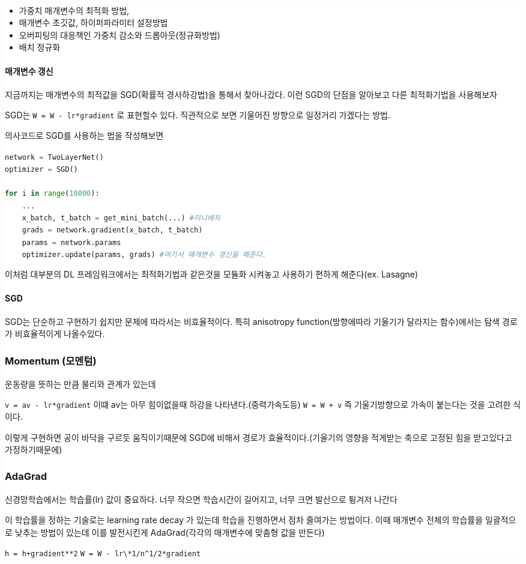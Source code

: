 - 가중치 매개변수의 최적화 방법,
- 매개변수 초깃값, 하이퍼파라미터 설정방법
- 오버피팅의 대응책인 가중치 감소와 드롭아웃(정규화방법)
- 배치 정규화

#### 매개변수 갱신

지금까지는 매개변수의 최적값을 SGD(확률적 경사하강법)을 통해서 찾아나갔다.
이런 SGD의 단점을 알아보고 다른 최적화기법을 사용해보자

SGD는
`W = W - lr*gradient` 로 표현할수 있다. 직관적으로 보면 기울어진 방향으로 일정거리 가겠다는 방법.

의사코드로 SGD를 사용하는 법을 작성해보면

```python
network = TwoLayerNet()
optimizer = SGD()

for i in range(10000):
    ...
    x_batch, t_batch = get_mini_batch(...) #미니배치
    grads = network.gradient(x_batch, t_batch)
    params = network.params
    optimizer.update(params, grads) #여기서 매개변수 갱신을 해준다.
```

이처럼 대부분의 DL 프레임워크에서는 최적화기법과 같은것을 모듈화 시켜놓고 사용하기 편하게 해준다(ex. Lasagne)

#### SGD

SGD는 단순하고 구현하기 쉽지만 문제에 따라서는 비효율적이다.
특히 anisotropy function(방향에따라 기울기가 달라지는 함수)에서는 탐색 경로가 비효율적이게 나올수있다.

### Momentum (모멘텀)

운동량을 뜻하는 만큼 물리와 관계가 있는데

`v = av - lr*gradient` 이떄 av는 아무 힘이없을때 하강을 나타낸다.(중력가속도등)
`W = W + v`
즉 기울기방향으로 가속이 붙는다는 것을 고려한 식이다.

이렇게 구현하면 공이 바닥을 구르듯 움직이기때문에 SGD에 비해서 경로가 효율적이다.(기울기의 영향을 적게받는 축으로 고정된 힘을 받고있다고 가정하기때문에)

### AdaGrad

신경망학습에서는 학습률(lr) 값이 중요하다.
너무 작으면 학습시간이 길어지고, 너무 크면 발산으로 튕겨저 나간다

이 학습률을 정하는 기술로는 learning rate decay 가 있는데
학습을 진행하면서 점차 줄여가는 방법이다.
이때 매개변수 전체의 학습률을 일괄적으로 낮추는 방법이 있는데
이를 발전시킨게
AdaGrad(각각의 매개변수에 맞춤형 값을 만든다)

`h = h+gradient**2`
`W = W - lr\*1/n^1/2*gradient`
